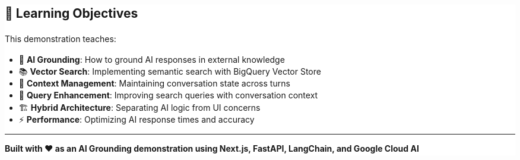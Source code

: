 
## 🎯 **Learning Objectives**

This demonstration teaches:

- 🧠 **AI Grounding**: How to ground AI responses in external knowledge
- 📚 **Vector Search**: Implementing semantic search with BigQuery Vector Store
- 🔄 **Context Management**: Maintaining conversation state across turns
- 📝 **Query Enhancement**: Improving search queries with conversation context
- 🏗️ **Hybrid Architecture**: Separating AI logic from UI concerns
- ⚡ **Performance**: Optimizing AI response times and accuracy

---

**Built with ❤️ as an AI Grounding demonstration using Next.js, FastAPI, LangChain, and Google Cloud AI**